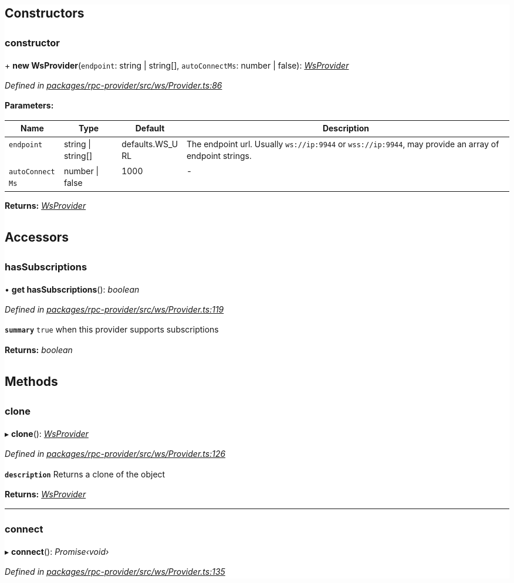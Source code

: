 ## Constructors

###  constructor

\+ **new WsProvider**(`endpoint`: string | string[], `autoConnectMs`: number | false): *[WsProvider](_packages_rpc_provider_src_ws_provider_.wsprovider.md)*

*Defined in [packages/rpc-provider/src/ws/Provider.ts:86](https://github.com/polkadot-js/api/blob/8b492021af/packages/rpc-provider/src/ws/Provider.ts#L86)*

**Parameters:**

Name | Type | Default | Description |
------ | ------ | ------ | ------ |
`endpoint` | string &#124; string[] | defaults.WS_URL | The endpoint url. Usually `ws://ip:9944` or `wss://ip:9944`, may provide an array of endpoint strings. |
`autoConnectMs` | number &#124; false | 1000 | - |

**Returns:** *[WsProvider](_packages_rpc_provider_src_ws_provider_.wsprovider.md)*

## Accessors

###  hasSubscriptions

• **get hasSubscriptions**(): *boolean*

*Defined in [packages/rpc-provider/src/ws/Provider.ts:119](https://github.com/polkadot-js/api/blob/8b492021af/packages/rpc-provider/src/ws/Provider.ts#L119)*

**`summary`** `true` when this provider supports subscriptions

**Returns:** *boolean*

## Methods

###  clone

▸ **clone**(): *[WsProvider](_packages_rpc_provider_src_ws_provider_.wsprovider.md)*

*Defined in [packages/rpc-provider/src/ws/Provider.ts:126](https://github.com/polkadot-js/api/blob/8b492021af/packages/rpc-provider/src/ws/Provider.ts#L126)*

**`description`** Returns a clone of the object

**Returns:** *[WsProvider](_packages_rpc_provider_src_ws_provider_.wsprovider.md)*

___

###  connect

▸ **connect**(): *Promise‹void›*

*Defined in [packages/rpc-provider/src/ws/Provider.ts:135](https://github.com/polkadot-js/api/blob/8b492021af/packages/rpc-provider/src/ws/Provider.ts#L135)*
